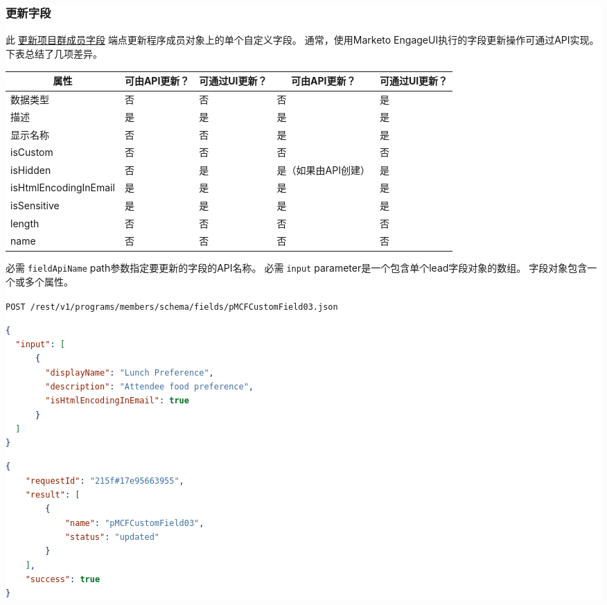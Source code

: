 ### 更新字段

此 [更新项目群成员字段](https://developer.adobe.com/marketo-apis/api/mapi/#tag/Program-Members/operation/updateProgramMemberFieldUsingPOST) 端点更新程序成员对象上的单个自定义字段。 通常，使用Marketo EngageUI执行的字段更新操作可通过API实现。 下表总结了几项差异。

| 属性 | 可由API更新？ | 可通过UI更新？ | 可由API更新？ | 可通过UI更新？ |
|---|---|---|---|---|
| 数据类型 | 否 | 否 | 否 | 是 |
| 描述 | 是 | 是 | 是 | 是 |
| 显示名称 | 否 | 否 | 是 | 是 |
| isCustom | 否 | 否 | 否 | 否 |
| isHidden | 否 | 是 | 是（如果由API创建） | 是 |
| isHtmlEncodingInEmail | 是 | 是 | 是 | 是 |
| isSensitive | 是 | 是 | 是 | 是 |
| length | 否 | 否 | 否 | 否 |
| name | 否 | 否 | 否 | 否 |

必需 `fieldApiName` path参数指定要更新的字段的API名称。 必需 `input` parameter是一个包含单个lead字段对象的数组。 字段对象包含一个或多个属性。

```
POST /rest/v1/programs/members/schema/fields/pMCFCustomField03.json
```

```json
{
  "input": [
      {
        "displayName": "Lunch Preference",
        "description": "Attendee food preference",
        "isHtmlEncodingInEmail": true
      }
  ]
}
```

```json
{
    "requestId": "215f#17e95663955",
    "result": [
        {
            "name": "pMCFCustomField03",
            "status": "updated"
        }
    ],
    "success": true
}
```
